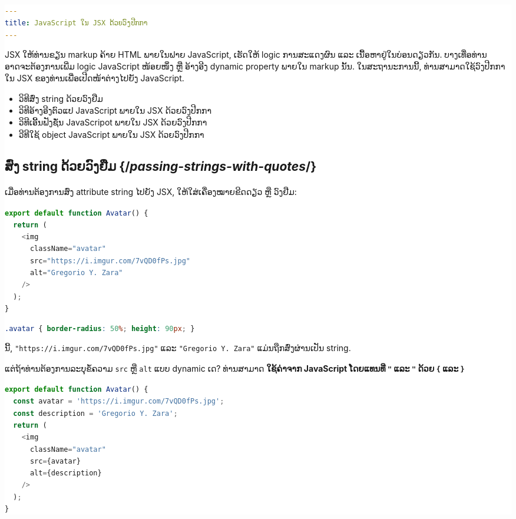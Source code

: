 ```yaml
---
title: JavaScript ໃນ JSX ດ້ວຍວົງປີກກາ
---
```


<Intro>

JSX ໃຫ້ທ່ານຂຽນ markup ຄ້າຍ HTML ພາຍໃນຟາຍ JavaScript, ເຮັດໃຫ້ logic ການສະແດງຜົນ ແລະ ເນື້ອຫາຢູ່ໃນບ່ອນດຽວກັນ. ບາງເທື່ອທ່ານອາດຈະຕ້ອງການເພີ່ມ logic JavaScript ໜ້ອຍໜຶ່ງ ຫຼື ອ້າງອີງ dynamic property ພາຍໃນ markup ນັ້ນ. ໃນສະຖານະການນີ້, ທ່ານສາມາດໃຊ້ວົງປີກກາໃນ JSX ຂອງທ່ານເພື່ອເປີດໜ້າຕ່າງໄປຍັງ JavaScript.

</Intro>

<YouWillLearn>

* ວິທີສົ່ງ string ດ້ວຍວົງຢືມ
* ວິທີອ້າງອີງຕົວແປ JavaScript ພາຍໃນ JSX ດ້ວຍວົງປີກກາ
* ວິທີເອີ້ນຟັງຊັ່ນ JavaScripot ພາຍໃນ JSX ດ້ວຍວົງປີກກາ
* ວີທີໃຊ້ object JavaScript ພາຍໃນ JSX ດ້ວຍວົງປີກກາ

</YouWillLearn>

##  ສົ່ງ string ດ້ວຍວົງຢືມ {/*passing-strings-with-quotes*/}

ເມື່ອທ່ານຕ້ອງການສົ່ງ attribute string ໄປຍັງ JSX, ໃຫ້ໃສ່ເຄື່ອງໝາຍຂີດດຽວ ຫຼື ວົງຢືມ:

<Sandpack>

```js
export default function Avatar() {
  return (
    <img
      className="avatar"
      src="https://i.imgur.com/7vQD0fPs.jpg"
      alt="Gregorio Y. Zara"
    />
  );
}
```

```css
.avatar { border-radius: 50%; height: 90px; }
```

</Sandpack>

ນີ້, `"https://i.imgur.com/7vQD0fPs.jpg"` ແລະ `"Gregorio Y. Zara"` ແມ່ນຖືກສົ່ງຜ່ານເປັນ string.

ແຕ່ຖ້າທ່ານຕ້ອງການລະບຸຂໍ້ຄວາມ `src` ຫຼື `alt` ແບບ dynamic ເດ? ທ່ານສາມາດ **ໃຊ້ຄ່າຈາກ JavaScript ໂດຍແທນທີ່ `"` ແລະ `"` ດ້ວຍ `{` ແລະ `}`**

<Sandpack>

```js
export default function Avatar() {
  const avatar = 'https://i.imgur.com/7vQD0fPs.jpg';
  const description = 'Gregorio Y. Zara';
  return (
    <img
      className="avatar"
      src={avatar}
      alt={description}
    />
  );
}
```

